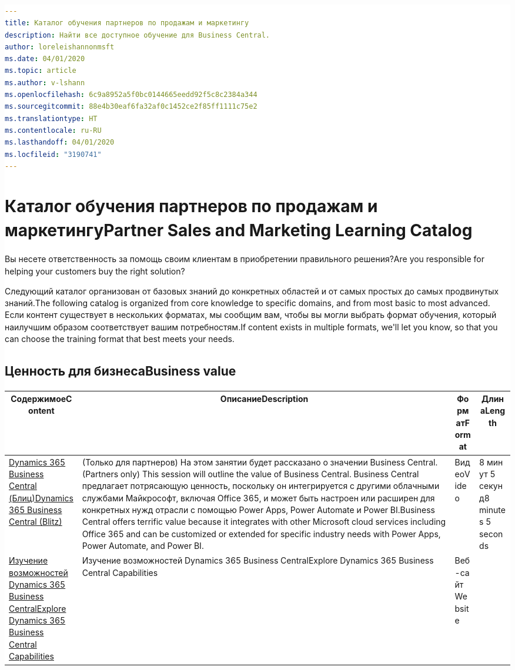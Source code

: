 ```yaml
---
title: Каталог обучения партнеров по продажам и маркетингу
description: Найти все доступное обучение для Business Central.
author: loreleishannonmsft
ms.date: 04/01/2020
ms.topic: article
ms.author: v-lshann
ms.openlocfilehash: 6c9a8952a5f0bc0144665eedd92f5c8c2384a344
ms.sourcegitcommit: 88e4b30eaf6fa32af0c1452ce2f85ff1111c75e2
ms.translationtype: HT
ms.contentlocale: ru-RU
ms.lasthandoff: 04/01/2020
ms.locfileid: "3190741"
---
```

# <a name="partner-sales-and-marketing-learning-catalog"></a><span data-ttu-id="e8c4f-103">Каталог обучения партнеров по продажам и маркетингу</span><span class="sxs-lookup"><span data-stu-id="e8c4f-103">Partner Sales and Marketing Learning Catalog</span></span>

<span data-ttu-id="e8c4f-104">Вы несете ответственность за помощь своим клиентам в приобретении правильного решения?</span><span class="sxs-lookup"><span data-stu-id="e8c4f-104">Are you responsible for helping your customers buy the right solution?</span></span>

<span data-ttu-id="e8c4f-105">Следующий каталог организован от базовых знаний до конкретных областей и от самых простых до самых продвинутых знаний.</span><span class="sxs-lookup"><span data-stu-id="e8c4f-105">The following catalog is organized from core knowledge to specific domains, and from most basic to most advanced.</span></span> <span data-ttu-id="e8c4f-106">Если контент существует в нескольких форматах, мы сообщим вам, чтобы вы могли выбрать формат обучения, который наилучшим образом соответствует вашим потребностям.</span><span class="sxs-lookup"><span data-stu-id="e8c4f-106">If content exists in multiple formats, we'll let you know, so that you can choose the training format that best meets your needs.</span></span>  

## <a name="business-value"></a><span data-ttu-id="e8c4f-107">Ценность для бизнеса<a name="busvalue"></a></span><span class="sxs-lookup"><span data-stu-id="e8c4f-107">Business value<a name="busvalue"></a></span></span>

| <span data-ttu-id="e8c4f-108">Содержимое</span><span class="sxs-lookup"><span data-stu-id="e8c4f-108">Content</span></span>                                                                          | <span data-ttu-id="e8c4f-109">Описание</span><span class="sxs-lookup"><span data-stu-id="e8c4f-109">Description</span></span>                                                                                                                                                                                                                                                                                              | <span data-ttu-id="e8c4f-110">Формат</span><span class="sxs-lookup"><span data-stu-id="e8c4f-110">Format</span></span>                                | <span data-ttu-id="e8c4f-111">Длина</span><span class="sxs-lookup"><span data-stu-id="e8c4f-111">Length</span></span>              |
|---------------------------------------------------------------------------------------------------------------------------|-----------------------------------------------------------------------------------------------------------------------------------------------------------------------------------------------------------------------------------------------------------------------------------------------------------|---------------------------------------|---------------------|
| [<span data-ttu-id="e8c4f-112">Dynamics 365 Business Central (Блиц)</span><span class="sxs-lookup"><span data-stu-id="e8c4f-112">Dynamics 365 Business Central (Blitz)</span></span>](https://mbspartner.microsoft.com/D365/Videos/101760)                              | <span data-ttu-id="e8c4f-113">(Только для партнеров) На этом занятии будет рассказано о значении Business Central.</span><span class="sxs-lookup"><span data-stu-id="e8c4f-113">(Partners only) This session will outline the value of Business Central.</span></span> <span data-ttu-id="e8c4f-114">Business Central предлагает потрясающую ценность, поскольку он интегрируется с другими облачными службами Майкрософт, включая Office 365, и может быть настроен или расширен для конкретных нужд отрасли с помощью Power Apps, Power Automate и Power BI.</span><span class="sxs-lookup"><span data-stu-id="e8c4f-114">Business Central offers terrific value because it integrates with other Microsoft cloud services including Office 365 and can be customized or extended for specific industry needs with Power Apps, Power Automate, and Power BI.</span></span> | <span data-ttu-id="e8c4f-115">Видео</span><span class="sxs-lookup"><span data-stu-id="e8c4f-115">Video</span></span>                                 | <span data-ttu-id="e8c4f-116">8 минут 5 секунд</span><span class="sxs-lookup"><span data-stu-id="e8c4f-116">8 minutes 5 seconds</span></span> |
| [<span data-ttu-id="e8c4f-117">Изучение возможностей Dynamics 365 Business Central</span><span class="sxs-lookup"><span data-stu-id="e8c4f-117">Explore Dynamics 365 Business Central Capabilities</span></span>](https://dynamics.microsoft.com/business-central/capabilities/) | <span data-ttu-id="e8c4f-118">Изучение возможностей Dynamics 365 Business Central</span><span class="sxs-lookup"><span data-stu-id="e8c4f-118">Explore Dynamics 365 Business Central Capabilities</span></span>                                                                                                                                                                                                                                                        | <span data-ttu-id="e8c4f-119">Веб-сайт</span><span class="sxs-lookup"><span data-stu-id="e8c4f-119">Website</span></span>                               |                     |
